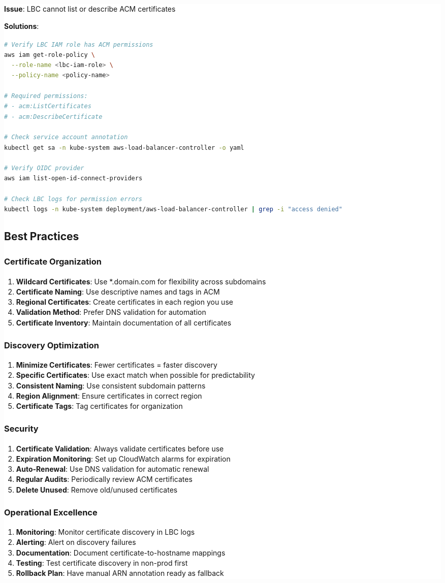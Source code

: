 **Issue**: LBC cannot list or describe ACM certificates

**Solutions**:
```bash
# Verify LBC IAM role has ACM permissions
aws iam get-role-policy \
  --role-name <lbc-iam-role> \
  --policy-name <policy-name>

# Required permissions:
# - acm:ListCertificates
# - acm:DescribeCertificate

# Check service account annotation
kubectl get sa -n kube-system aws-load-balancer-controller -o yaml

# Verify OIDC provider
aws iam list-open-id-connect-providers

# Check LBC logs for permission errors
kubectl logs -n kube-system deployment/aws-load-balancer-controller | grep -i "access denied"
```

## Best Practices

### Certificate Organization
1. **Wildcard Certificates**: Use *.domain.com for flexibility across subdomains
2. **Certificate Naming**: Use descriptive names and tags in ACM
3. **Regional Certificates**: Create certificates in each region you use
4. **Validation Method**: Prefer DNS validation for automation
5. **Certificate Inventory**: Maintain documentation of all certificates

### Discovery Optimization
1. **Minimize Certificates**: Fewer certificates = faster discovery
2. **Specific Certificates**: Use exact match when possible for predictability
3. **Consistent Naming**: Use consistent subdomain patterns
4. **Region Alignment**: Ensure certificates in correct region
5. **Certificate Tags**: Tag certificates for organization

### Security
1. **Certificate Validation**: Always validate certificates before use
2. **Expiration Monitoring**: Set up CloudWatch alarms for expiration
3. **Auto-Renewal**: Use DNS validation for automatic renewal
4. **Regular Audits**: Periodically review ACM certificates
5. **Delete Unused**: Remove old/unused certificates

### Operational Excellence
1. **Monitoring**: Monitor certificate discovery in LBC logs
2. **Alerting**: Alert on discovery failures
3. **Documentation**: Document certificate-to-hostname mappings
4. **Testing**: Test certificate discovery in non-prod first
5. **Rollback Plan**: Have manual ARN annotation ready as fallback
